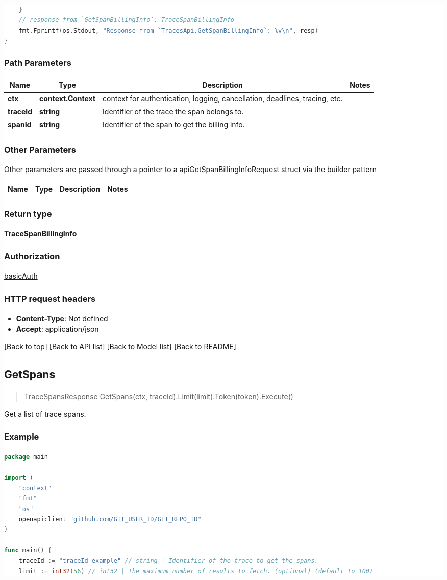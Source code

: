 ```go
    }
    // response from `GetSpanBillingInfo`: TraceSpanBillingInfo
    fmt.Fprintf(os.Stdout, "Response from `TracesApi.GetSpanBillingInfo`: %v\n", resp)
}
```

### Path Parameters


Name | Type | Description  | Notes
------------- | ------------- | ------------- | -------------
**ctx** | **context.Context** | context for authentication, logging, cancellation, deadlines, tracing, etc.
**traceId** | **string** | Identifier of the trace the span belongs to. | 
**spanId** | **string** | Identifier of the span to get the billing info. | 

### Other Parameters

Other parameters are passed through a pointer to a apiGetSpanBillingInfoRequest struct via the builder pattern


Name | Type | Description  | Notes
------------- | ------------- | ------------- | -------------



### Return type

[**TraceSpanBillingInfo**](TraceSpanBillingInfo.md)

### Authorization

[basicAuth](../README.md#basicAuth)

### HTTP request headers

- **Content-Type**: Not defined
- **Accept**: application/json

[[Back to top]](#) [[Back to API list]](../README.md#documentation-for-api-endpoints)
[[Back to Model list]](../README.md#documentation-for-models)
[[Back to README]](../README.md)


## GetSpans

> TraceSpansResponse GetSpans(ctx, traceId).Limit(limit).Token(token).Execute()

Get a list of trace spans.



### Example

```go
package main

import (
    "context"
    "fmt"
    "os"
    openapiclient "github.com/GIT_USER_ID/GIT_REPO_ID"
)

func main() {
    traceId := "traceId_example" // string | Identifier of the trace to get the spans.
    limit := int32(56) // int32 | The maximum number of results to fetch. (optional) (default to 100)
```